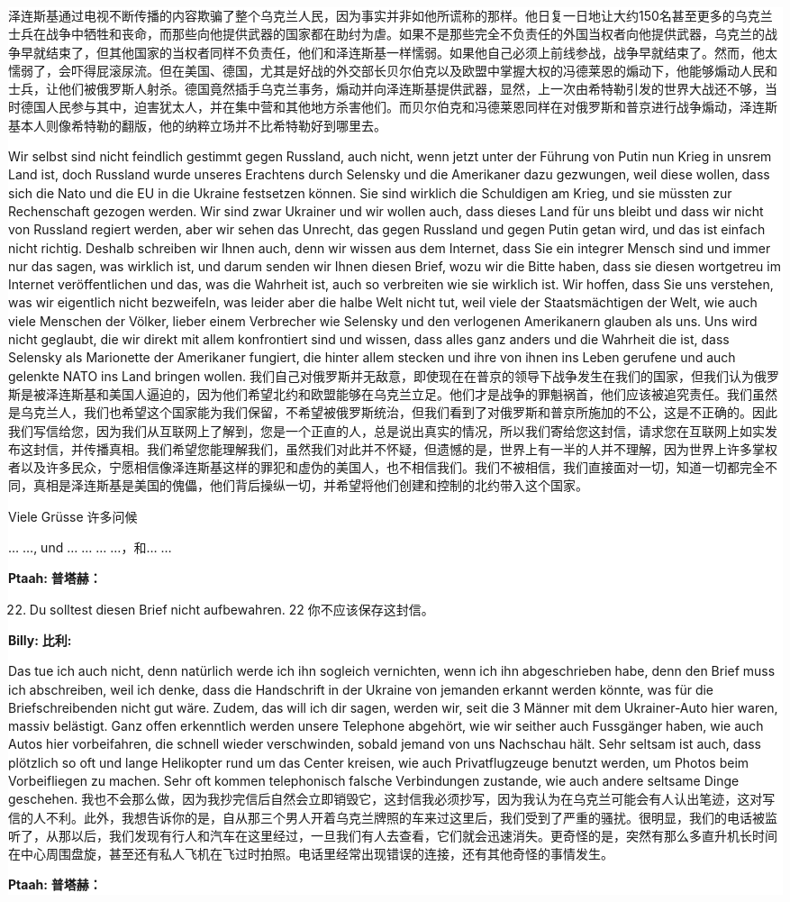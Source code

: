 泽连斯基通过电视不断传播的内容欺骗了整个乌克兰人民，因为事实并非如他所谎称的那样。他日复一日地让大约150名甚至更多的乌克兰士兵在战争中牺牲和丧命，而那些向他提供武器的国家都在助纣为虐。如果不是那些完全不负责任的外国当权者向他提供武器，乌克兰的战争早就结束了，但其他国家的当权者同样不负责任，他们和泽连斯基一样懦弱。如果他自己必须上前线参战，战争早就结束了。然而，他太懦弱了，会吓得屁滚尿流。但在美国、德国，尤其是好战的外交部长贝尔伯克以及欧盟中掌握大权的冯德莱恩的煽动下，他能够煽动人民和士兵，让他们被俄罗斯人射杀。德国竟然插手乌克兰事务，煽动并向泽连斯基提供武器，显然，上一次由希特勒引发的世界大战还不够，当时德国人民参与其中，迫害犹太人，并在集中营和其他地方杀害他们。而贝尔伯克和冯德莱恩同样在对俄罗斯和普京进行战争煽动，泽连斯基本人则像希特勒的翻版，他的纳粹立场并不比希特勒好到哪里去。

Wir selbst sind nicht feindlich gestimmt gegen Russland, auch nicht, wenn jetzt unter der Führung von Putin nun Krieg in unsrem Land ist, doch Russland wurde unseres Erachtens durch Selensky und die Amerikaner dazu gezwungen, weil diese wollen, dass sich die Nato und die EU in die Ukraine festsetzen können. Sie sind wirklich die Schuldigen am Krieg, und sie müssten zur Rechenschaft gezogen werden. Wir sind zwar Ukrainer und wir wollen auch, dass dieses Land für uns bleibt und dass wir nicht von Russland regiert werden, aber wir sehen das Unrecht, das gegen Russland und gegen Putin getan wird, und das ist einfach nicht richtig. Deshalb schreiben wir Ihnen auch, denn wir wissen aus dem Internet, dass Sie ein integrer Mensch sind und immer nur das sagen, was wirklich ist, und darum senden wir Ihnen diesen Brief, wozu wir die Bitte haben, dass sie diesen wortgetreu im Internet veröffentlichen und das, was die Wahrheit ist, auch so verbreiten wie sie wirklich ist. Wir hoffen, dass Sie uns verstehen, was wir eigentlich nicht bezweifeln, was leider aber die halbe Welt nicht tut, weil viele der Staatsmächtigen der Welt, wie auch viele Menschen der Völker, lieber einem Verbrecher wie Selensky und den verlogenen Amerikanern glauben als uns. Uns wird nicht geglaubt, die wir direkt mit allem konfrontiert sind und wissen, dass alles ganz anders und die Wahrheit die ist, dass Selensky als Marionette der Amerikaner fungiert, die hinter allem stecken und ihre von ihnen ins Leben gerufene und auch gelenkte NATO ins Land bringen wollen.
我们自己对俄罗斯并无敌意，即使现在在普京的领导下战争发生在我们的国家，但我们认为俄罗斯是被泽连斯基和美国人逼迫的，因为他们希望北约和欧盟能够在乌克兰立足。他们才是战争的罪魁祸首，他们应该被追究责任。我们虽然是乌克兰人，我们也希望这个国家能为我们保留，不希望被俄罗斯统治，但我们看到了对俄罗斯和普京所施加的不公，这是不正确的。因此我们写信给您，因为我们从互联网上了解到，您是一个正直的人，总是说出真实的情况，所以我们寄给您这封信，请求您在互联网上如实发布这封信，并传播真相。我们希望您能理解我们，虽然我们对此并不怀疑，但遗憾的是，世界上有一半的人并不理解，因为世界上许多掌权者以及许多民众，宁愿相信像泽连斯基这样的罪犯和虚伪的美国人，也不相信我们。我们不被相信，我们直接面对一切，知道一切都完全不同，真相是泽连斯基是美国的傀儡，他们背后操纵一切，并希望将他们创建和控制的北约带入这个国家。

Viele Grüsse
许多问候

… …, und … …
… …，和… …

**Ptaah:**
**普塔赫：**

22. Du solltest diesen Brief nicht aufbewahren.
22 你不应该保存这封信。

**Billy:**
**比利:**

Das tue ich auch nicht, denn natürlich werde ich ihn sogleich vernichten, wenn ich ihn abgeschrieben habe, denn den Brief muss ich abschreiben, weil ich denke, dass die Handschrift in der Ukraine von jemanden erkannt werden könnte, was für die Briefschreibenden nicht gut wäre. Zudem, das will ich dir sagen, werden wir, seit die 3 Männer mit dem Ukrainer-Auto hier waren, massiv belästigt. Ganz offen erkenntlich werden unsere Telephone abgehört, wie wir seither auch Fussgänger haben, wie auch Autos hier vorbeifahren, die schnell wieder verschwinden, sobald jemand von uns Nachschau hält. Sehr seltsam ist auch, dass plötzlich so oft und lange Helikopter rund um das Center kreisen, wie auch Privatflugzeuge benutzt werden, um Photos beim Vorbeifliegen zu machen. Sehr oft kommen telephonisch falsche Verbindungen zustande, wie auch andere seltsame Dinge geschehen.
我也不会那么做，因为我抄完信后自然会立即销毁它，这封信我必须抄写，因为我认为在乌克兰可能会有人认出笔迹，这对写信的人不利。此外，我想告诉你的是，自从那三个男人开着乌克兰牌照的车来过这里后，我们受到了严重的骚扰。很明显，我们的电话被监听了，从那以后，我们发现有行人和汽车在这里经过，一旦我们有人去查看，它们就会迅速消失。更奇怪的是，突然有那么多直升机长时间在中心周围盘旋，甚至还有私人飞机在飞过时拍照。电话里经常出现错误的连接，还有其他奇怪的事情发生。

**Ptaah:**
**普塔赫：**
